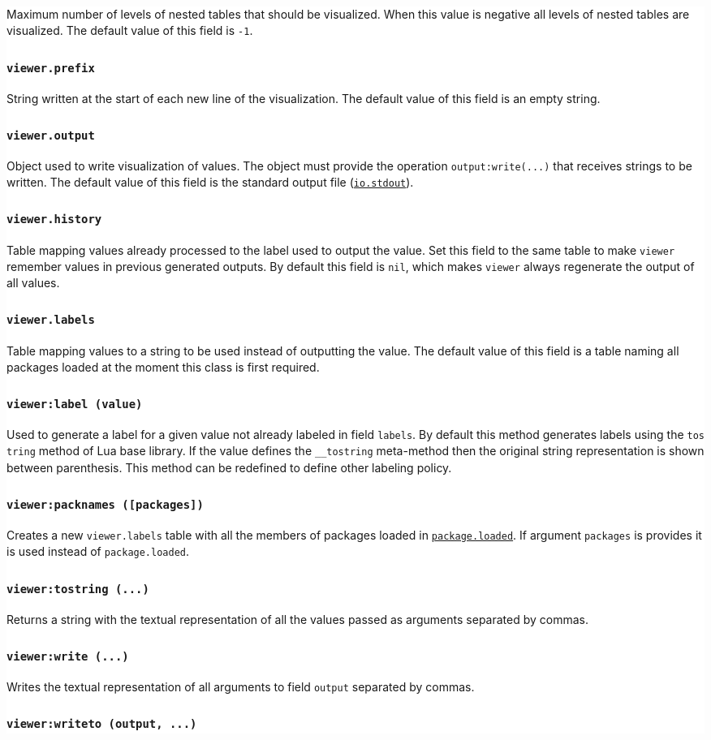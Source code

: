 Maximum number of levels of nested tables that should be visualized.
When this value is negative all levels of nested tables are visualized.
The default value of this field is `-1`.

### `viewer.prefix`

String written at the start of each new line of the visualization.
The default value of this field is an empty string.

### `viewer.output`

Object used to write visualization of values.
The object must provide the operation `output:write(...)` that receives strings to be written.
The default value of this field is the standard output file ([`io.stdout`](http://www.lua.org/manual/5.3/manual.html#pdf-io.stdout)).

### `viewer.history`

Table mapping values already processed to the label used to output the value.
Set this field to the same table to make `viewer` remember values in previous generated outputs.
By default this field is `nil`, which makes `viewer` always regenerate the output of all values.

### `viewer.labels`

Table mapping values to a string to be used instead of outputting the value.
The default value of this field is a table naming all packages loaded at the moment this class is first required.

### `viewer:label (value)`

Used to generate a label for a given value not already labeled in field `labels`.
By default this method generates labels using the `tostring` method of Lua base library.
If the value defines the `__tostring` meta-method then the original string representation is shown between parenthesis.
This method can be redefined to define other labeling policy.

### `viewer:packnames ([packages])`

Creates a new `viewer.labels` table with all the members of packages loaded in [`package.loaded`](http://www.lua.org/manual/5.3/manual.html#pdf-package.loaded).
If argument `packages` is provides it is used instead of `package.loaded`.

### `viewer:tostring (...)`

Returns a string with the textual representation of all the values passed as arguments separated by commas.

### `viewer:write (...)`

Writes the textual representation of all arguments to field `output` separated by commas.

### `viewer:writeto (output, ...)`
